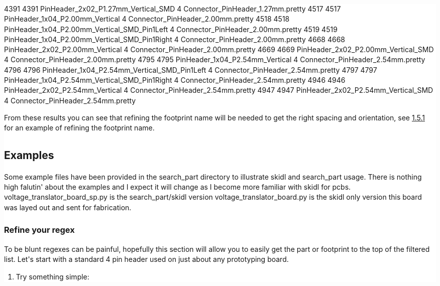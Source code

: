    4391        4391            PinHeader\_2x02\_P1.27mm\_Vertical\_SMD          4  Connector\_PinHeader\_1.27mm.pretty
   4517        4517                PinHeader\_1x04\_P2.00mm\_Vertical          4  Connector\_PinHeader\_2.00mm.pretty
   4518        4518   PinHeader\_1x04\_P2.00mm\_Vertical\_SMD\_Pin1Left          4  Connector\_PinHeader\_2.00mm.pretty
   4519        4519  PinHeader\_1x04\_P2.00mm\_Vertical\_SMD\_Pin1Right          4  Connector\_PinHeader\_2.00mm.pretty
   4668        4668                PinHeader\_2x02\_P2.00mm\_Vertical          4  Connector\_PinHeader\_2.00mm.pretty
   4669        4669            PinHeader\_2x02\_P2.00mm\_Vertical\_SMD          4  Connector\_PinHeader\_2.00mm.pretty
   4795        4795                PinHeader\_1x04\_P2.54mm\_Vertical          4  Connector\_PinHeader\_2.54mm.pretty
   4796        4796   PinHeader\_1x04\_P2.54mm\_Vertical\_SMD\_Pin1Left          4  Connector\_PinHeader\_2.54mm.pretty
   4797        4797  PinHeader\_1x04\_P2.54mm\_Vertical\_SMD\_Pin1Right          4  Connector\_PinHeader\_2.54mm.pretty
   4946        4946                PinHeader\_2x02\_P2.54mm\_Vertical          4  Connector\_PinHeader\_2.54mm.pretty
   4947        4947            PinHeader\_2x02\_P2.54mm\_Vertical\_SMD          4  Connector\_PinHeader\_2.54mm.pretty
   >>>

From these results you can see that refining the footprint name
will be needed to get the right spacing and orientation, see
[1.5.1](#org2f95ea5) for an example of refining the footprint name.


<a id="orgfeb9bd0"></a>

## Examples

Some example files have been provided in the search\_part directory
to illustrate skidl and search\_part usage. There is nothing high
falutin' about the examples and I expect it will change as I become
more familiar with skidl for pcbs. 
voltage\_translator\_board\_sp.py is the search\_part/skidl version
voltage\_translator\_board.py is the skidl only version this board was
layed out and sent for fabrication.


<a id="org2f95ea5"></a>

### Refine your regex

To be blunt regexes can be painful, hopefully this section will
allow you to easily get the part or footprint to the top of the
filtered list.
Let's start with a standard 4 pin header used on just about any
prototyping board. 

1.  Try something simple:
